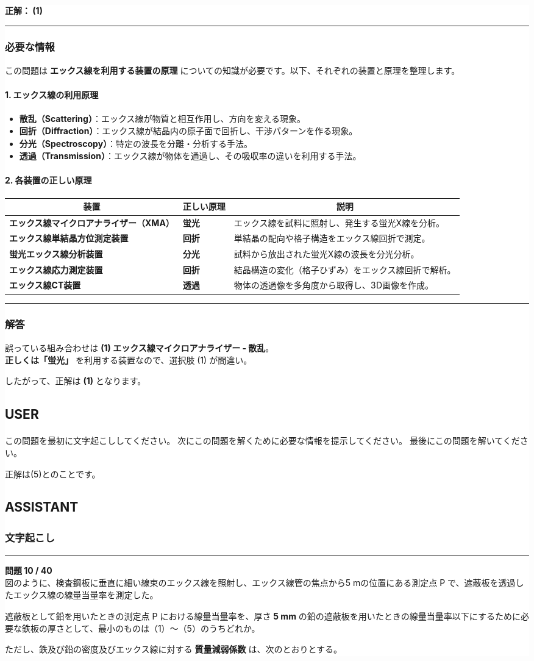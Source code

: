 **正解： (1)**

---

### **必要な情報**
この問題は **エックス線を利用する装置の原理** についての知識が必要です。以下、それぞれの装置と原理を整理します。

#### **1. エックス線の利用原理**
- **散乱（Scattering）**：エックス線が物質と相互作用し、方向を変える現象。
- **回折（Diffraction）**：エックス線が結晶内の原子面で回折し、干渉パターンを作る現象。
- **分光（Spectroscopy）**：特定の波長を分離・分析する手法。
- **透過（Transmission）**：エックス線が物体を通過し、その吸収率の違いを利用する手法。

#### **2. 各装置の正しい原理**
| 装置 | 正しい原理 | 説明 |
|------------------------------|----------|-----------------------------------------------|
| **エックス線マイクロアナライザー（XMA）** | **蛍光** | エックス線を試料に照射し、発生する蛍光X線を分析。 |
| **エックス線単結晶方位測定装置** | **回折** | 単結晶の配向や格子構造をエックス線回折で測定。 |
| **蛍光エックス線分析装置** | **分光** | 試料から放出された蛍光X線の波長を分光分析。 |
| **エックス線応力測定装置** | **回折** | 結晶構造の変化（格子ひずみ）をエックス線回折で解析。 |
| **エックス線CT装置** | **透過** | 物体の透過像を多角度から取得し、3D画像を作成。 |

---

### **解答**
誤っている組み合わせは **(1) エックス線マイクロアナライザー - 散乱**。  
**正しくは「蛍光」** を利用する装置なので、選択肢 (1) が間違い。

したがって、正解は **(1)** となります。

## USER
この問題を最初に文字起こししてください。
次にこの問題を解くために必要な情報を提示してください。
最後にこの問題を解いてください。

正解は(5)とのことです。

## ASSISTANT
### **文字起こし**
---
**問題 10 / 40**  
図のように、検査鋼板に垂直に細い線束のエックス線を照射し、エックス線管の焦点から5 mの位置にある測定点 P で、遮蔽板を透過したエックス線の線量当量率を測定した。

遮蔽板として鉛を用いたときの測定点 P における線量当量率を、厚さ **5 mm** の鉛の遮蔽板を用いたときの線量当量率以下にするために必要な鉄板の厚さとして、最小のものは（1）～（5）のうちどれか。  

ただし、鉄及び鉛の密度及びエックス線に対する **質量減弱係数** は、次のとおりとする。
